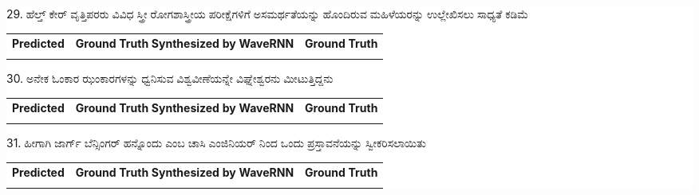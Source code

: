 
<p class="text">29. ಹೆಲ್ತ್ ಕೇರ್ ವೃತ್ತಿಪರರು ವಿವಿಧ ಸ್ತ್ರೀ ರೋಗಶಾಸ್ತ್ರೀಯ ಪರೀಕ್ಷೆಗಳಿಗೆ ಅಸಮರ್ಥತೆಯನ್ನು ಹೊಂದಿರುವ ಮಹಿಳೆಯರನ್ನು ಉಲ್ಲೇಖಿಸಲು ಸಾಧ್ಯತೆ ಕಡಿಮೆ </p>
<table>
  <tbody>
    <tr>
      <td style="text-align: center"><b>Predicted</b></td>
      <td style="text-align: center"><b>Ground Truth Synthesized by WaveRNN</b></td>
      <td style="text-align: center"><b>Ground Truth</b></td>
    </tr>
    <tr>
      <td style="text-align: center"><audio src="fastspeech_prediction_june_13_latest_backed_64k_ckpt_48k/11_1_20_prediction_fastspeech.wav" controls="" preload=""></audio></td>
      <td style="text-align: center"><audio src="wavernn_synthesized_test_audios/11_1_20_wavernn_synthesized_target.wav" controls="" preload=""></audio></td>
      <td style="text-align: center"><audio src="test_audios/11_1_20.wav" controls="" preload=""></audio></td>
    </tr>
  </tbody>
</table>


<p class="text">30. ಅನೇಕ ಓಂಕಾರ ಝಂಕಾರಗಳನ್ನು ಧ್ವನಿಸುವ ವಿಶ್ವವೀಣೆಯನ್ನೇ ವಿಘ್ನೇಶ್ವರನು ಮೀಟುತ್ತಿದ್ದನು </p>
<table>
  <tbody>
    <tr>
      <td style="text-align: center"><b>Predicted</b></td>
      <td style="text-align: center"><b>Ground Truth Synthesized by WaveRNN</b></td>
      <td style="text-align: center"><b>Ground Truth</b></td>
    </tr>
    <tr>
      <td style="text-align: center"><audio src="fastspeech_prediction_june_13_latest_backed_64k_ckpt_48k/18_2_49_prediction_fastspeech.wav" controls="" preload=""></audio></td>
      <td style="text-align: center"><audio src="wavernn_synthesized_test_audios/18_2_49_wavernn_synthesized_target.wav" controls="" preload=""></audio></td>
      <td style="text-align: center"><audio src="test_audios/18_2_49.wav" controls="" preload=""></audio></td>
    </tr>
  </tbody>
</table>


<p class="text">31. ಹೀಗಾಗಿ ಜಾರ್ಗ್ ಬೆನ್ಸಿಂಗರ್ ಹನ್ನೊಂದು ಎಂಬ ಚಾಸಿ ಎಂಜಿನಿಯರ್ ನಿಂದ ಒಂದು ಪ್ರಸ್ತಾವನೆಯನ್ನು ಸ್ವೀಕರಿಸಲಾಯಿತು </p>
<table>
  <tbody>
    <tr>
      <td style="text-align: center"><b>Predicted</b></td>
      <td style="text-align: center"><b>Ground Truth Synthesized by WaveRNN</b></td>
      <td style="text-align: center"><b>Ground Truth</b></td>
    </tr>
    <tr>
      <td style="text-align: center"><audio src="fastspeech_prediction_june_13_latest_backed_64k_ckpt_48k/14_1_1_prediction_fastspeech.wav" controls="" preload=""></audio></td>
      <td style="text-align: center"><audio src="wavernn_synthesized_test_audios/14_1_1_wavernn_synthesized_target.wav" controls="" preload=""></audio></td>
      <td style="text-align: center"><audio src="test_audios/14_1_1.wav" controls="" preload=""></audio></td>
    </tr>
  </tbody>
</table>
